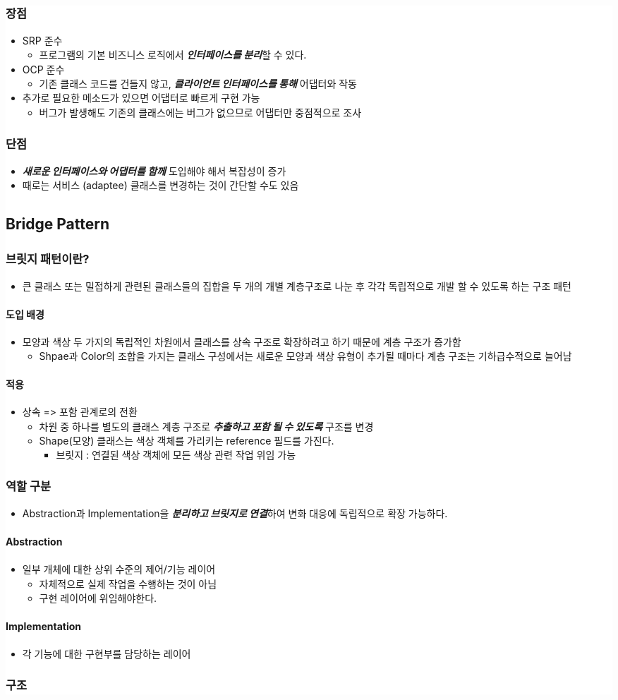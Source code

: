 ### 장점 
- SRP 준수 
  - 프로그램의 기본 비즈니스 로직에서 ***인터페이스를 분리***할 수 있다. 
- OCP 준수 
  - 기존 클래스 코드를 건들지 않고, _**클라이언트 인터페이스를 통해**_ 어댑터와 작동
- 추가로 필요한 메소드가 있으면 어댑터로 빠르게 구현 가능 
  - 버그가 발생해도 기존의 클래스에는 버그가 없으므로 어댑터만 중점적으로 조사 

### 단점 
- _**새로운 인터페이스와 어댑터를 함께**_ 도입해야 해서 복잡성이 증가  
- 때로는 서비스 (adaptee) 클래스를 변경하는 것이 간단할 수도 있음 
## Bridge Pattern 
### 브릿지 패턴이란? 
- 큰 클래스 또는 밀접하게 관련된 클래스들의 집합을 두 개의 개별 계층구조로 나눈 후 각각 독립적으로 개발 할 수 있도록 하는 구조 패턴

#### 도입 배경 
- 모양과 색상 두 가지의 독립적인 차원에서 클래스를 상속 구조로 확장하려고 하기 때문에 계층 구조가 증가함 
  - Shpae과 Color의 조합을 가지는 클래스 구성에서는 새로운 모양과 색상 유형이 추가될 때마다 계층 구조는 기하급수적으로 늘어남 

#### 적용 
- 상속 => 포함 관계로의 전환 
  - 차원 중 하나를 별도의 클래스 계층 구조로 _**추출하고 포함 될 수 있도록**_ 구조를 변경 
  - Shape(모양) 클래스는 색상 객체를 가리키는 reference 필드를 가진다. 
    - 브릿지 : 연결된 색상 객체에 모든 색상 관련 작업 위임 가능 

### 역할 구분 
- Abstraction과 Implementation을 ***분리하고 브릿지로 연결***하여 변화 대응에 독립적으로 확장 가능하다. 
#### Abstraction 
- 일부 개체에 대한 상위 수준의 제어/기능 레이어 
  - 자체적으로 실제 작업을 수행하는 것이 아님 
  - 구현 레이어에 위임해야한다. 

#### Implementation
- 각 기능에 대한 구현부를 담당하는 레이어 

### 구조 